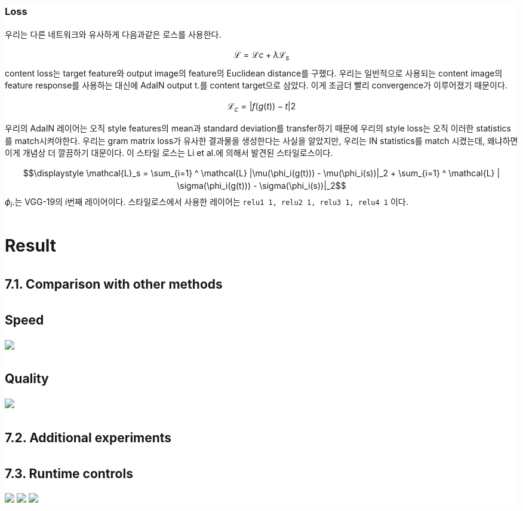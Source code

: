 ### Loss

우리는 다른 네트워크와 유사하게 다음과같은 로스를 사용한다.

$$\mathcal{L} = \mathcal{L}c + \lambda \mathcal{L}_s$$
content loss는 target feature와 output image의 feature의 Euclidean distance를 구했다. 우리는 일반적으로 사용되는 content image의 feature response를 사용하는 대신에 AdaIN output t.를 content target으로 삼았다. 이게 조금더 빨리 convergence가 이루어졌기 때문이다.

$$\mathcal{L}_c = |f(g(t)) - t|2$$

우리의 AdaIN 레이어는 오직 style features의 mean과 standard deviation를 transfer하기 때문에 우리의 style loss는 오직 이러한 statistics를 match시켜야한다. 우리는 gram matrix loss가 유사한 결과물을 생성한다는 사실을 알았지만, 우리는 IN statistics를 match 시켰는데, 왜냐하면 이게 개념상 더 깔끔하기 대문이다. 이 스타일 로스는 Li et al.에 의해서 발견된 스타일로스이다.

$$\displaystyle \mathcal{L}_s = \sum_{i=1} ^ \mathcal{L} |\mu(\phi_i(g(t))) - \mu(\phi_i(s))|_2 + \sum_{i=1} ^ \mathcal{L} | \sigma(\phi_i(g(t))) - \sigma(\phi_i(s))|_2$$
$\phi_i$.는 VGG-19의 i번째 레이어이다. 스타일로스에서 사용한 레이어는 `relu1 1, relu2 1, relu3 1, relu4 1` 이다.



# Result

## 7.1. Comparison with other methods

## Speed

![](../../Data/논문_AdaIN/AdaIN_4.png)



## Quality

![](../../Data/논문_AdaIN/AdaIN_5.png)



## 7.2. Additional experiments

## 7.3. Runtime controls

![](../../Data/논문_AdaIN/AdaIN_6.png)
![](../../Data/논문_AdaIN/AdaIN_7.png)
![](../../Data/논문_AdaIN/AdaIN_8.png)














